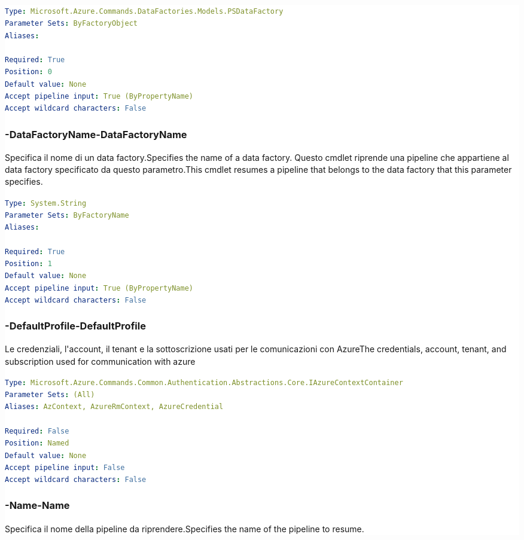 ```yaml
Type: Microsoft.Azure.Commands.DataFactories.Models.PSDataFactory
Parameter Sets: ByFactoryObject
Aliases:

Required: True
Position: 0
Default value: None
Accept pipeline input: True (ByPropertyName)
Accept wildcard characters: False
```

### <span data-ttu-id="c2fc0-121">-DataFactoryName</span><span class="sxs-lookup"><span data-stu-id="c2fc0-121">-DataFactoryName</span></span>
<span data-ttu-id="c2fc0-122">Specifica il nome di un data factory.</span><span class="sxs-lookup"><span data-stu-id="c2fc0-122">Specifies the name of a data factory.</span></span>
<span data-ttu-id="c2fc0-123">Questo cmdlet riprende una pipeline che appartiene al data factory specificato da questo parametro.</span><span class="sxs-lookup"><span data-stu-id="c2fc0-123">This cmdlet resumes a pipeline that belongs to the data factory that this parameter specifies.</span></span>

```yaml
Type: System.String
Parameter Sets: ByFactoryName
Aliases:

Required: True
Position: 1
Default value: None
Accept pipeline input: True (ByPropertyName)
Accept wildcard characters: False
```

### <span data-ttu-id="c2fc0-124">-DefaultProfile</span><span class="sxs-lookup"><span data-stu-id="c2fc0-124">-DefaultProfile</span></span>
<span data-ttu-id="c2fc0-125">Le credenziali, l'account, il tenant e la sottoscrizione usati per le comunicazioni con Azure</span><span class="sxs-lookup"><span data-stu-id="c2fc0-125">The credentials, account, tenant, and subscription used for communication with azure</span></span>

```yaml
Type: Microsoft.Azure.Commands.Common.Authentication.Abstractions.Core.IAzureContextContainer
Parameter Sets: (All)
Aliases: AzContext, AzureRmContext, AzureCredential

Required: False
Position: Named
Default value: None
Accept pipeline input: False
Accept wildcard characters: False
```

### <span data-ttu-id="c2fc0-126">-Name</span><span class="sxs-lookup"><span data-stu-id="c2fc0-126">-Name</span></span>
<span data-ttu-id="c2fc0-127">Specifica il nome della pipeline da riprendere.</span><span class="sxs-lookup"><span data-stu-id="c2fc0-127">Specifies the name of the pipeline to resume.</span></span>
